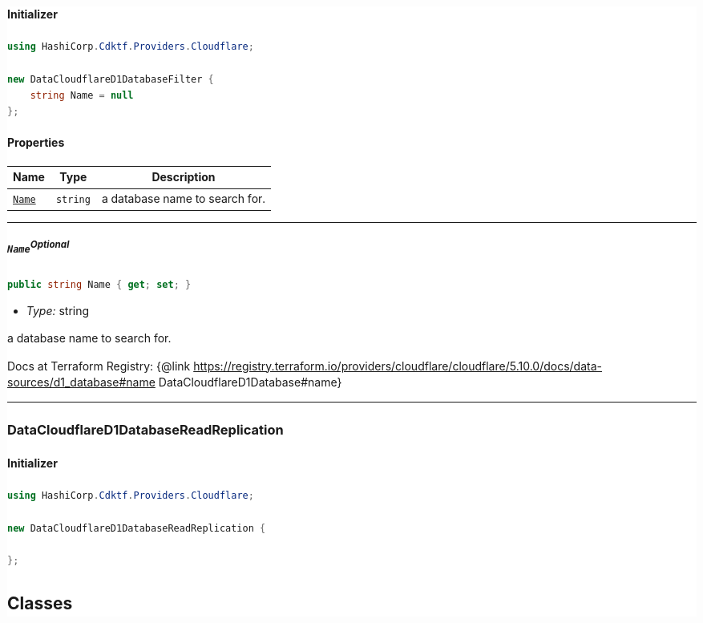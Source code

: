 #### Initializer <a name="Initializer" id="@cdktf/provider-cloudflare.dataCloudflareD1Database.DataCloudflareD1DatabaseFilter.Initializer"></a>

```csharp
using HashiCorp.Cdktf.Providers.Cloudflare;

new DataCloudflareD1DatabaseFilter {
    string Name = null
};
```

#### Properties <a name="Properties" id="Properties"></a>

| **Name** | **Type** | **Description** |
| --- | --- | --- |
| <code><a href="#@cdktf/provider-cloudflare.dataCloudflareD1Database.DataCloudflareD1DatabaseFilter.property.name">Name</a></code> | <code>string</code> | a database name to search for. |

---

##### `Name`<sup>Optional</sup> <a name="Name" id="@cdktf/provider-cloudflare.dataCloudflareD1Database.DataCloudflareD1DatabaseFilter.property.name"></a>

```csharp
public string Name { get; set; }
```

- *Type:* string

a database name to search for.

Docs at Terraform Registry: {@link https://registry.terraform.io/providers/cloudflare/cloudflare/5.10.0/docs/data-sources/d1_database#name DataCloudflareD1Database#name}

---

### DataCloudflareD1DatabaseReadReplication <a name="DataCloudflareD1DatabaseReadReplication" id="@cdktf/provider-cloudflare.dataCloudflareD1Database.DataCloudflareD1DatabaseReadReplication"></a>

#### Initializer <a name="Initializer" id="@cdktf/provider-cloudflare.dataCloudflareD1Database.DataCloudflareD1DatabaseReadReplication.Initializer"></a>

```csharp
using HashiCorp.Cdktf.Providers.Cloudflare;

new DataCloudflareD1DatabaseReadReplication {

};
```


## Classes <a name="Classes" id="Classes"></a>
